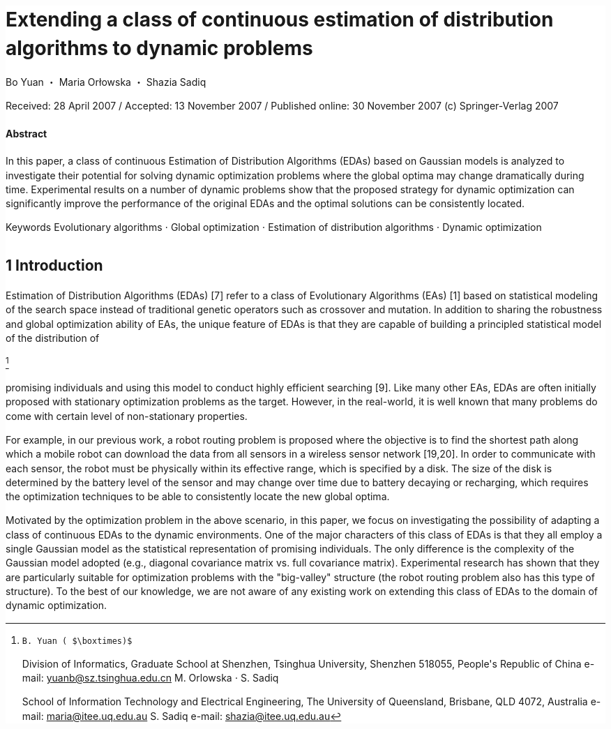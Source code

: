 # Extending a class of continuous estimation of distribution algorithms to dynamic problems 

Bo Yuan ・ Maria Orłowska ・ Shazia Sadiq

Received: 28 April 2007 / Accepted: 13 November 2007 / Published online: 30 November 2007
(c) Springer-Verlag 2007


#### Abstract

In this paper, a class of continuous Estimation of Distribution Algorithms (EDAs) based on Gaussian models is analyzed to investigate their potential for solving dynamic optimization problems where the global optima may change dramatically during time. Experimental results on a number of dynamic problems show that the proposed strategy for dynamic optimization can significantly improve the performance of the original EDAs and the optimal solutions can be consistently located.


Keywords Evolutionary algorithms $\cdot$ Global optimization $\cdot$ Estimation of distribution algorithms $\cdot$ Dynamic optimization

## 1 Introduction

Estimation of Distribution Algorithms (EDAs) [7] refer to a class of Evolutionary Algorithms (EAs) [1] based on statistical modeling of the search space instead of traditional genetic operators such as crossover and mutation. In addition to sharing the robustness and global optimization ability of EAs, the unique feature of EDAs is that they are capable of building a principled statistical model of the distribution of

[^0]
[^0]:    B. Yuan ( $\boxtimes)$

    Division of Informatics, Graduate School at Shenzhen, Tsinghua University, Shenzhen 518055, People's Republic of China
    e-mail: yuanb@sz.tsinghua.edu.cn
    M. Orlowska $\cdot$ S. Sadiq

    School of Information Technology and Electrical Engineering, The University of Queensland, Brisbane, QLD 4072, Australia
    e-mail: maria@itee.uq.edu.au
    S. Sadiq
    e-mail: shazia@itee.uq.edu.au

promising individuals and using this model to conduct highly efficient searching [9]. Like many other EAs, EDAs are often initially proposed with stationary optimization problems as the target. However, in the real-world, it is well known that many problems do come with certain level of non-stationary properties.

For example, in our previous work, a robot routing problem is proposed where the objective is to find the shortest path along which a mobile robot can download the data from all sensors in a wireless sensor network [19,20]. In order to communicate with each sensor, the robot must be physically within its effective range, which is specified by a disk. The size of the disk is determined by the battery level of the sensor and may change over time due to battery decaying or recharging, which requires the optimization techniques to be able to consistently locate the new global optima.

Motivated by the optimization problem in the above scenario, in this paper, we focus on investigating the possibility of adapting a class of continuous EDAs to the dynamic environments. One of the major characters of this class of EDAs is that they all employ a single Gaussian model as the statistical representation of promising individuals. The only difference is the complexity of the Gaussian model adopted (e.g., diagonal covariance matrix vs. full covariance matrix). Experimental research has shown that they are particularly suitable for optimization problems with the "big-valley" structure (the robot routing problem also has this type of structure). To the best of our knowledge, we are not aware of any existing work on extending this class of EDAs to the domain of dynamic optimization.
